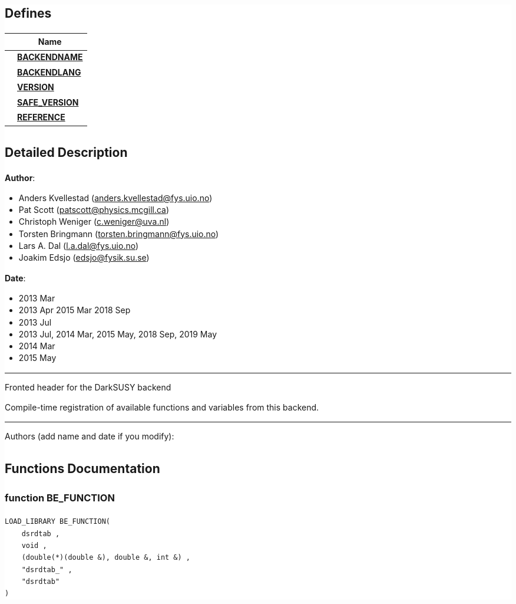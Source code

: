 ## Defines

|                | Name           |
| -------------- | -------------- |
|  | **[BACKENDNAME](/documentation/code/darkbit_development/files/darksusy__5__1__3_8hpp/#define-backendname)**  |
|  | **[BACKENDLANG](/documentation/code/darkbit_development/files/darksusy__5__1__3_8hpp/#define-backendlang)**  |
|  | **[VERSION](/documentation/code/darkbit_development/files/darksusy__5__1__3_8hpp/#define-version)**  |
|  | **[SAFE_VERSION](/documentation/code/darkbit_development/files/darksusy__5__1__3_8hpp/#define-safe-version)**  |
|  | **[REFERENCE](/documentation/code/darkbit_development/files/darksusy__5__1__3_8hpp/#define-reference)**  |

## Detailed Description


**Author**: 

  * Anders Kvellestad ([anders.kvellestad@fys.uio.no](mailto:anders.kvellestad@fys.uio.no)) 
  * Pat Scott ([patscott@physics.mcgill.ca](mailto:patscott@physics.mcgill.ca)) 
  * Christoph Weniger ([c.weniger@uva.nl](mailto:c.weniger@uva.nl)) 
  * Torsten Bringmann ([torsten.bringmann@fys.uio.no](mailto:torsten.bringmann@fys.uio.no)) 
  * Lars A. Dal ([l.a.dal@fys.uio.no](mailto:l.a.dal@fys.uio.no)) 
  * Joakim Edsjo ([edsjo@fysik.su.se](mailto:edsjo@fysik.su.se)) 


**Date**: 

  * 2013 Mar
  * 2013 Apr 2015 Mar 2018 Sep
  * 2013 Jul
  * 2013 Jul, 2014 Mar, 2015 May, 2018 Sep, 2019 May
  * 2014 Mar
  * 2015 May 

------------------


Fronted header for the DarkSUSY backend

Compile-time registration of available functions and variables from this backend.



------------------

Authors (add name and date if you modify):


## Functions Documentation

### function BE_FUNCTION

```
LOAD_LIBRARY BE_FUNCTION(
    dsrdtab ,
    void ,
    (double(*)(double &), double &, int &) ,
    "dsrdtab_" ,
    "dsrdtab" 
)
```
